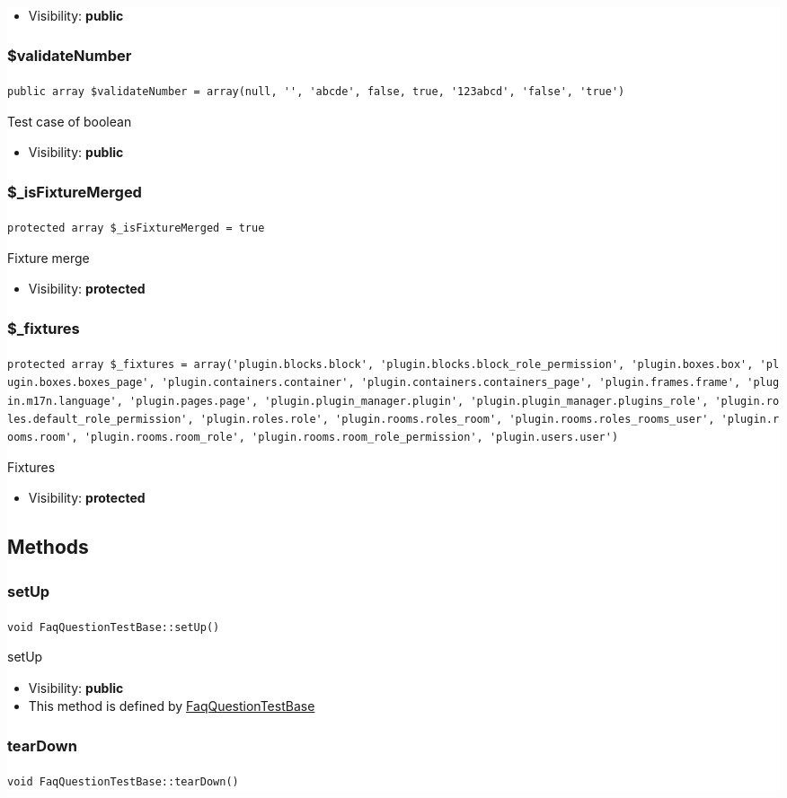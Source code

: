 

* Visibility: **public**


### $validateNumber

    public array $validateNumber = array(null, '', 'abcde', false, true, '123abcd', 'false', 'true')

Test case of boolean



* Visibility: **public**


### $_isFixtureMerged

    protected array $_isFixtureMerged = true

Fixture merge



* Visibility: **protected**


### $_fixtures

    protected array $_fixtures = array('plugin.blocks.block', 'plugin.blocks.block_role_permission', 'plugin.boxes.box', 'plugin.boxes.boxes_page', 'plugin.containers.container', 'plugin.containers.containers_page', 'plugin.frames.frame', 'plugin.m17n.language', 'plugin.pages.page', 'plugin.plugin_manager.plugin', 'plugin.plugin_manager.plugins_role', 'plugin.roles.default_role_permission', 'plugin.roles.role', 'plugin.rooms.roles_room', 'plugin.rooms.roles_rooms_user', 'plugin.rooms.room', 'plugin.rooms.room_role', 'plugin.rooms.room_role_permission', 'plugin.users.user')

Fixtures



* Visibility: **protected**


Methods
-------


### setUp

    void FaqQuestionTestBase::setUp()

setUp



* Visibility: **public**
* This method is defined by [FaqQuestionTestBase](FaqQuestionTestBase.md)




### tearDown

    void FaqQuestionTestBase::tearDown()
